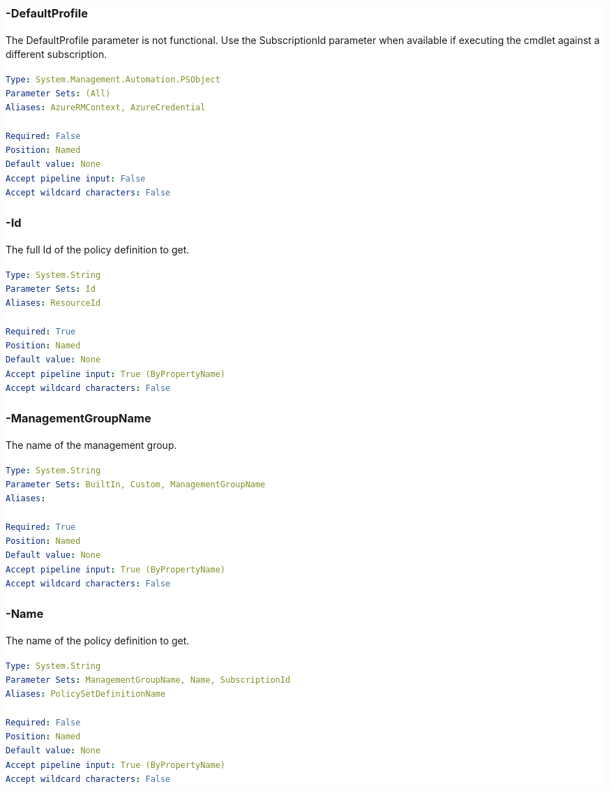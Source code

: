 ### -DefaultProfile
The DefaultProfile parameter is not functional.
Use the SubscriptionId parameter when available if executing the cmdlet against a different subscription.

```yaml
Type: System.Management.Automation.PSObject
Parameter Sets: (All)
Aliases: AzureRMContext, AzureCredential

Required: False
Position: Named
Default value: None
Accept pipeline input: False
Accept wildcard characters: False
```

### -Id
The full Id of the policy definition to get.

```yaml
Type: System.String
Parameter Sets: Id
Aliases: ResourceId

Required: True
Position: Named
Default value: None
Accept pipeline input: True (ByPropertyName)
Accept wildcard characters: False
```

### -ManagementGroupName
The name of the management group.

```yaml
Type: System.String
Parameter Sets: BuiltIn, Custom, ManagementGroupName
Aliases:

Required: True
Position: Named
Default value: None
Accept pipeline input: True (ByPropertyName)
Accept wildcard characters: False
```

### -Name
The name of the policy definition to get.

```yaml
Type: System.String
Parameter Sets: ManagementGroupName, Name, SubscriptionId
Aliases: PolicySetDefinitionName

Required: False
Position: Named
Default value: None
Accept pipeline input: True (ByPropertyName)
Accept wildcard characters: False
```
